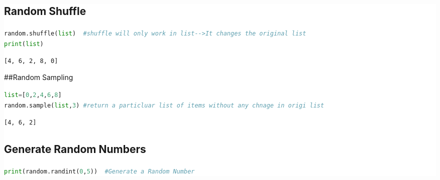 </div>

<div class="cell markdown" id="JoX5hDsKjCe4">

## Random Shuffle

</div>

<div class="cell code" execution_count="82"
colab="{&quot;base_uri&quot;:&quot;https://localhost:8080/&quot;}"
id="dZ5GNKCRiXlS" outputId="eb000aa7-2b13-4bc5-85c2-0bd784018b9b">

``` python
random.shuffle(list)  #shuffle will only work in list-->It changes the original list
print(list)
```

<div class="output stream stdout">

    [4, 6, 2, 8, 0]

</div>

</div>

<div class="cell markdown" id="rBo4nkqB-x6P">

##Random Sampling

</div>

<div class="cell code" execution_count="83"
colab="{&quot;base_uri&quot;:&quot;https://localhost:8080/&quot;}"
id="Qx0hicv3-vtW" outputId="973f8eaf-f8c7-4e0c-d219-5cfccecb4726">

``` python
list=[0,2,4,6,8]
random.sample(list,3) #return a particluar list of items without any chnage in origi list
```

<div class="output execute_result" execution_count="83">

    [4, 6, 2]

</div>

</div>

<div class="cell markdown" id="nMwo06xIwyQ3">

## Generate Random Numbers

</div>

<div class="cell code" execution_count="84"
colab="{&quot;base_uri&quot;:&quot;https://localhost:8080/&quot;}"
id="xBu0GoHpuYOG" outputId="20c4a712-3c01-41df-8fdb-7f473793b0ff">

``` python
print(random.randint(0,5))  #Generate a Random Number
```
